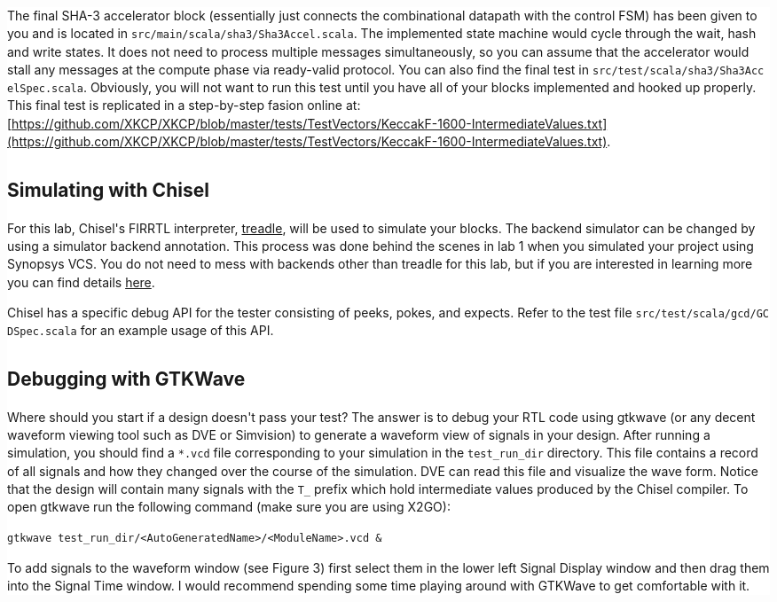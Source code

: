 The final SHA-3 accelerator block (essentially just connects the combinational datapath with the 
control FSM) has been given to you and is located in `src/main/scala/sha3/Sha3Accel.scala`.
The implemented state machine would cycle through the wait, hash and write states. It does
not need to process multiple messages simultaneously, so you can assume that the accelerator
would stall any messages at the compute phase via ready-valid protocol.
You can also find the final test in `src/test/scala/sha3/Sha3AccelSpec.scala`. 
Obviously, you will not want to run this test until you have all of your blocks 
implemented and hooked up properly. This final test is replicated in a step-by-step
fasion online at: [https://github.com/XKCP/XKCP/blob/master/tests/TestVectors/KeccakF-1600-IntermediateValues.txt](https://github.com/XKCP/XKCP/blob/master/tests/TestVectors/KeccakF-1600-IntermediateValues.txt).

## Simulating with Chisel

For this lab, Chisel's FIRRTL interpreter, [treadle](https://github.com/chipsalliance/treadle),
will be used to simulate your blocks. The backend simulator can be changed by
using a simulator backend annotation. This process was done behind the scenes
in lab 1 when you simulated your project using Synopsys VCS. You do not need to mess 
with backends other than treadle for this lab, but if you are interested in learning more
you can find details [here](https://www.chisel-lang.org/chiseltest/).

Chisel has a specific debug API for the tester consisting of peeks, pokes, and expects.
Refer to the test file `src/test/scala/gcd/GCDSpec.scala` for an example usage of this API.

## Debugging with GTKWave 

Where should you start if a design doesn't pass your test? The answer is to
debug your RTL code using gtkwave (or any decent waveform viewing tool such as DVE 
or Simvision) to generate a waveform view of signals in your design. After running 
a simulation, you should find a `*.vcd` file corresponding to your simulation in the 
`test_run_dir` directory. This file contains a record of all signals and how they 
changed over the course of the simulation. DVE can read this file and visualize the 
wave form. Notice that the design will contain many signals with the `T_` prefix which hold 
intermediate values produced by the Chisel compiler. To open gtkwave run the following 
command (make sure you are using X2GO):

```
gtkwave test_run_dir/<AutoGeneratedName>/<ModuleName>.vcd &
```

To add signals to the waveform window (see Figure 3) first select them in the
lower left Signal Display window and then drag them into the Signal Time window. I would 
recommend spending some time playing around with GTKWave to get comfortable with it.

<p align="center">